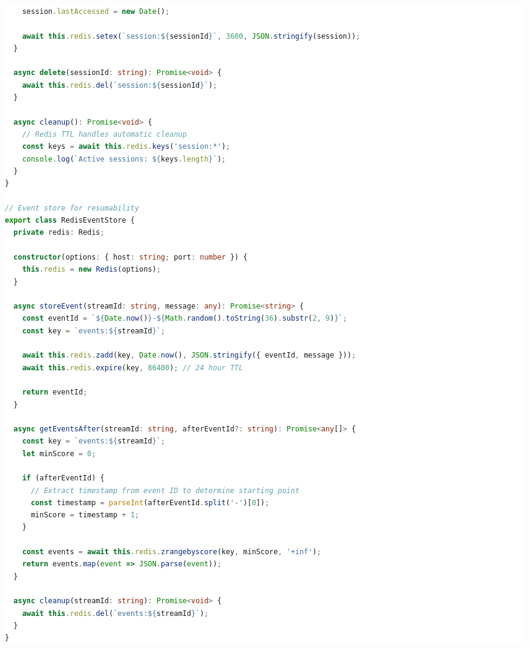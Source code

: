 ```typescript
    session.lastAccessed = new Date();
    
    await this.redis.setex(`session:${sessionId}`, 3600, JSON.stringify(session));
  }

  async delete(sessionId: string): Promise<void> {
    await this.redis.del(`session:${sessionId}`);
  }

  async cleanup(): Promise<void> {
    // Redis TTL handles automatic cleanup
    const keys = await this.redis.keys('session:*');
    console.log(`Active sessions: ${keys.length}`);
  }
}

// Event store for resumability
export class RedisEventStore {
  private redis: Redis;

  constructor(options: { host: string; port: number }) {
    this.redis = new Redis(options);
  }

  async storeEvent(streamId: string, message: any): Promise<string> {
    const eventId = `${Date.now()}-${Math.random().toString(36).substr(2, 9)}`;
    const key = `events:${streamId}`;
    
    await this.redis.zadd(key, Date.now(), JSON.stringify({ eventId, message }));
    await this.redis.expire(key, 86400); // 24 hour TTL
    
    return eventId;
  }

  async getEventsAfter(streamId: string, afterEventId?: string): Promise<any[]> {
    const key = `events:${streamId}`;
    let minScore = 0;
    
    if (afterEventId) {
      // Extract timestamp from event ID to determine starting point
      const timestamp = parseInt(afterEventId.split('-')[0]);
      minScore = timestamp + 1;
    }
    
    const events = await this.redis.zrangebyscore(key, minScore, '+inf');
    return events.map(event => JSON.parse(event));
  }

  async cleanup(streamId: string): Promise<void> {
    await this.redis.del(`events:${streamId}`);
  }
}
```
